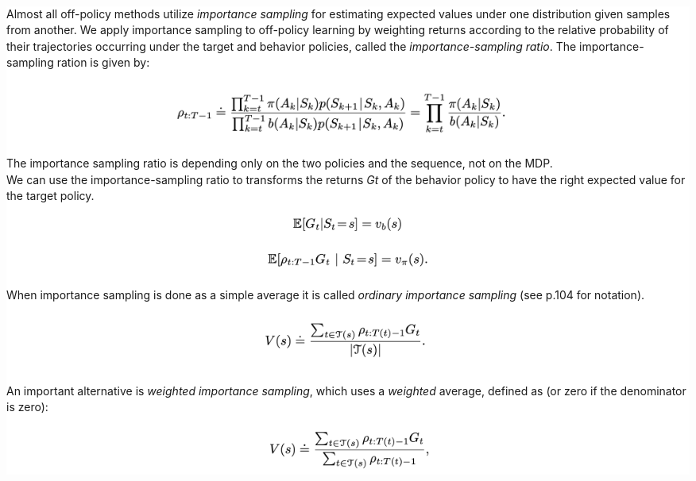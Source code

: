 Almost all off-policy methods utilize *importance sampling* for estimating
expected values under one distribution given samples from another. We apply
importance sampling to off-policy learning by weighting returns according to the
relative probability of their trajectories occurring under the target and
behavior policies, called the *importance-sampling ratio*. The
importance-sampling ration is given by:

<p align="center">
<img
src="https://github.com/vdouet/Reinforcement-Learning/blob/master/02%20-%20Reinforcement%20Learning%20Specialization%20-%20Alberta%20University%20/Images/importancesamplingratio.png"
alt="Update rule" title="Update rule" width="446" height="74" />
</p>

The importance sampling ratio is depending only on the two policies and the
sequence, not on the MDP.  
We can use the importance-sampling ratio to transforms the returns *Gt* of the
behavior policy to have the right expected value for the target policy.

<p align="center">
<img
src="https://github.com/vdouet/Reinforcement-Learning/blob/master/02%20-%20Reinforcement%20Learning%20Specialization%20-%20Alberta%20University%20/Images/Gtb.png"
alt="Update rule" title="Update rule" width="145" height="22" />
</p>
<p align="center">
<img
src="https://github.com/vdouet/Reinforcement-Learning/blob/master/02%20-%20Reinforcement%20Learning%20Specialization%20-%20Alberta%20University%20/Images/Gtratiopi.png"
alt="Update rule" title="Update rule" width="214" height="30" />
</p>

When importance sampling is done as a simple average it is called *ordinary
importance sampling* (see p.104 for notation).

<p align="center">
<img
src="https://github.com/vdouet/Reinforcement-Learning/blob/master/02%20-%20Reinforcement%20Learning%20Specialization%20-%20Alberta%20University%20/Images/ordinaryimportancesampling.png"
alt="Update rule" title="Update rule" width="214" height="67" />
</p>

An important alternative is *weighted importance sampling*, which uses a
*weighted* average, defined as (or zero if the denominator is zero):

<p align="center">
<img
src="https://github.com/vdouet/Reinforcement-Learning/blob/master/02%20-%20Reinforcement%20Learning%20Specialization%20-%20Alberta%20University%20/Images/weightedimportancesampling.png"
alt="Update rule" title="Update rule" width="205" height="56" />
</p>
